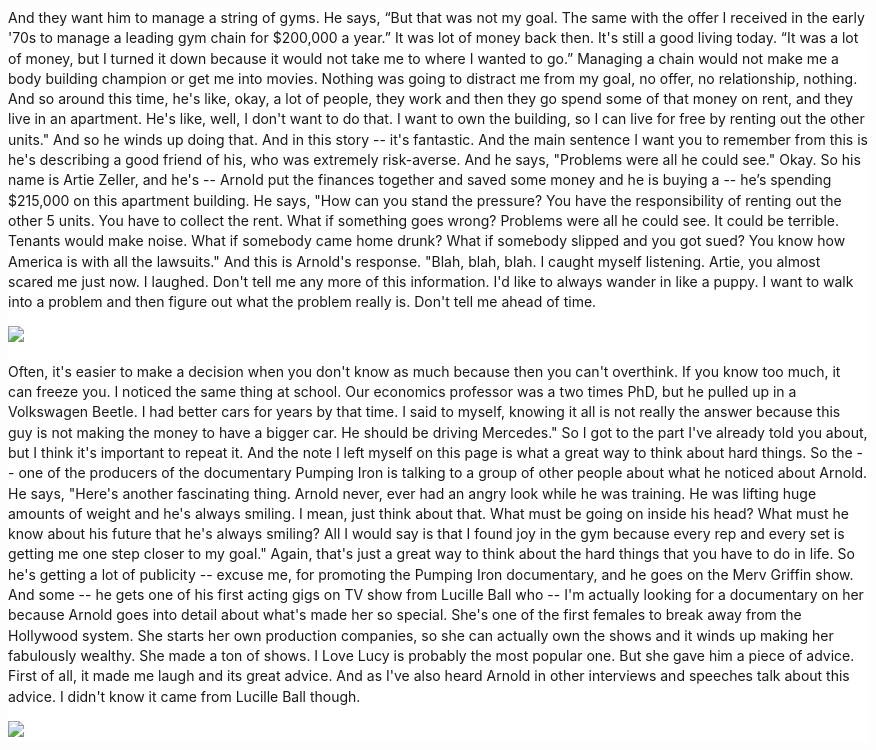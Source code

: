 And they want him to manage a string of gyms. He says, “But that was not my goal. The same with the offer I received in the early '70s to manage a leading gym chain for $200,000 a year.” It was lot of money back then. It's still a good living today. “It was a lot of money, but I turned it down because it would not take me to where I wanted to go.” Managing a chain would not make me a body building champion or get me into movies. Nothing was going to distract me from my goal, no offer, no relationship, nothing. And so around this time, he's like, okay, a lot of people, they work and then they go spend some of that money on rent, and they live in an apartment. He's like, well, I don't want to do that. I want to own the building, so I can live for free by renting out the other units." And so he winds up doing that. And in this story -- it's fantastic. And the main sentence I want you to remember from this is he's describing a good friend of his, who was extremely risk-averse. And he says, "Problems were all he could see." Okay. So his name is Artie Zeller, and he's -- Arnold put the finances together and saved some money and he is buying a -- he’s spending $215,000 on this apartment building. He says, "How can you stand the pressure? You have the responsibility of renting out the other 5 units. You have to collect the rent. What if something goes wrong? Problems were all he could see. It could be terrible. Tenants would make noise. What if somebody came home drunk? What if somebody slipped and you got sued? You know how America is with all the lawsuits." And this is Arnold's response. "Blah, blah, blah. I caught myself listening. Artie, you almost scared me just now. I laughed. Don't tell me any more of this information. I'd like to always wander in like a puppy. I want to walk into a problem and then figure out what the problem really is. Don't tell me ahead of time.

![](https://www.foundersnotes.com/static/images/new_icons/chevron-down-alt-thin.svg)

Often, it's easier to make a decision when you don't know as much because then you can't overthink. If you know too much, it can freeze you. I noticed the same thing at school. Our economics professor was a two times PhD, but he pulled up in a Volkswagen Beetle. I had better cars for years by that time. I said to myself, knowing it all is not really the answer because this guy is not making the money to have a bigger car. He should be driving Mercedes." So I got to the part I've already told you about, but I think it's important to repeat it. And the note I left myself on this page is what a great way to think about hard things. So the -- one of the producers of the documentary Pumping Iron is talking to a group of other people about what he noticed about Arnold. He says, "Here's another fascinating thing. Arnold never, ever had an angry look while he was training. He was lifting huge amounts of weight and he's always smiling. I mean, just think about that. What must be going on inside his head? What must he know about his future that he's always smiling? All I would say is that I found joy in the gym because every rep and every set is getting me one step closer to my goal." Again, that's just a great way to think about the hard things that you have to do in life. So he's getting a lot of publicity -- excuse me, for promoting the Pumping Iron documentary, and he goes on the Merv Griffin show. And some -- he gets one of his first acting gigs on TV show from Lucille Ball who -- I'm actually looking for a documentary on her because Arnold goes into detail about what's made her so special. She's one of the first females to break away from the Hollywood system. She starts her own production companies, so she can actually own the shows and it winds up making her fabulously wealthy. She made a ton of shows. I Love Lucy is probably the most popular one. But she gave him a piece of advice. First of all, it made me laugh and its great advice. And as I've also heard Arnold in other interviews and speeches talk about this advice. I didn't know it came from Lucille Ball though.

![](https://www.foundersnotes.com/static/images/new_icons/chevron-down-alt-thin.svg)
